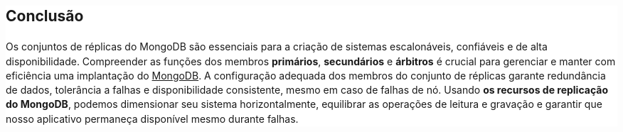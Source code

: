 ## Conclusão

Os conjuntos de réplicas do MongoDB são essenciais para a criação de sistemas escalonáveis, confiáveis e de alta disponibilidade. Compreender as funções dos membros **primários**, **secundários** e **árbitros** é crucial para gerenciar e manter com eficiência uma implantação do [MongoDB](https://www.geeksforgeeks.org/mongodb-an-introduction/). A configuração adequada dos membros do conjunto de réplicas garante redundância de dados, tolerância a falhas e disponibilidade consistente, mesmo em caso de falhas de nó. Usando **os recursos de replicação do MongoDB**, podemos dimensionar seu sistema horizontalmente, equilibrar as operações de leitura e gravação e garantir que nosso aplicativo permaneça disponível mesmo durante falhas.